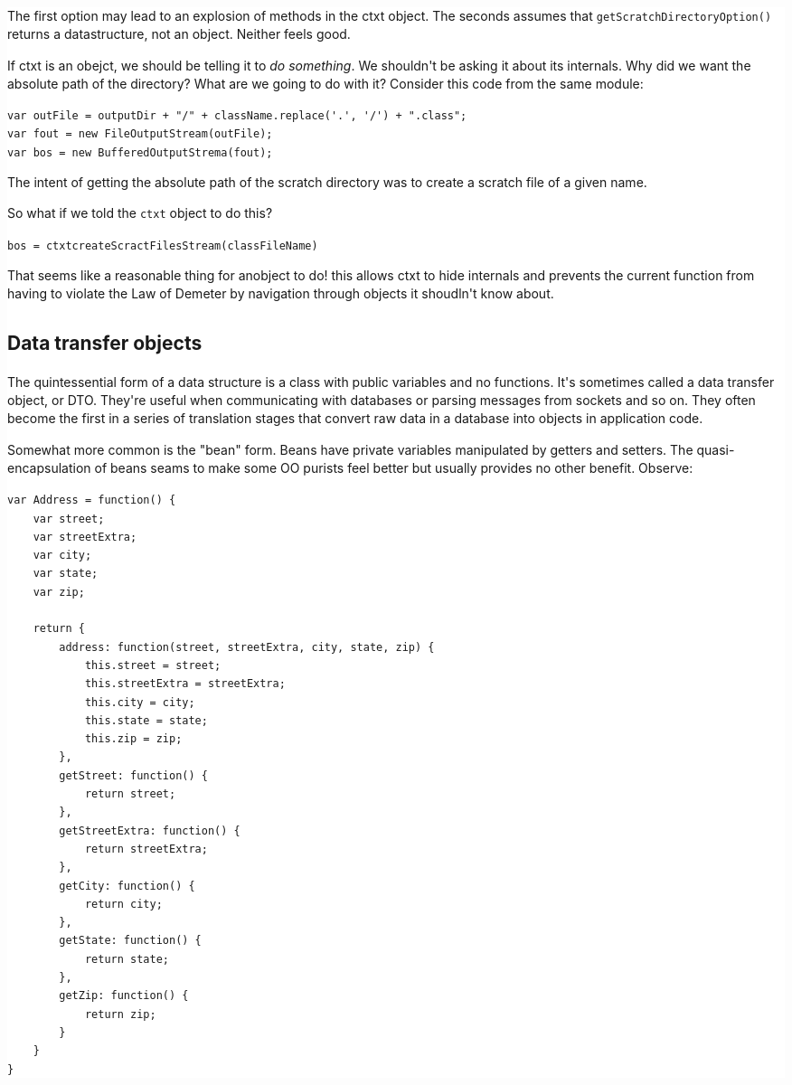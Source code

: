 The first option may lead to an explosion of methods in the ctxt object. The seconds assumes that `getScratchDirectoryOption()` returns a datastructure, not an object. Neither feels good. 

If ctxt is an obejct, we should be telling it to *do something*. We shouldn't be asking it about its internals. Why did we want the absolute path of the directory? What are we going to do with it? Consider this code from the same module: 

```
var outFile = outputDir + "/" + className.replace('.', '/') + ".class";
var fout = new FileOutputStream(outFile);
var bos = new BufferedOutputStrema(fout);
```

The intent of getting the absolute path of the scratch directory was to create a scratch file of a given name. 

So what if we told the `ctxt` object to do this? 

`bos = ctxtcreateScractFilesStream(classFileName)`

That seems like a reasonable thing for anobject to do! this allows ctxt to hide internals and prevents the current function from having to violate the Law of Demeter by navigation through objects it shoudln't know about.

## Data transfer objects

The quintessential form of a data structure is a class with public variables and no functions. It's sometimes called a data transfer object, or DTO. They're useful when communicating with databases or parsing messages from sockets and so on. They often become the first in a series of translation stages that convert raw data in a database into objects in application code.

Somewhat more common is the "bean" form. Beans have private variables manipulated by getters and setters. The quasi-encapsulation of beans seams to make some OO purists feel better but usually provides no other benefit. Observe: 

```
var Address = function() {
    var street;
    var streetExtra;
    var city;
    var state;
    var zip;

    return {
        address: function(street, streetExtra, city, state, zip) {
            this.street = street;
            this.streetExtra = streetExtra;
            this.city = city;
            this.state = state;
            this.zip = zip;
        },
        getStreet: function() {
            return street;
        },
        getStreetExtra: function() {
            return streetExtra;
        },
        getCity: function() {
            return city;
        },
        getState: function() {
            return state;
        },
        getZip: function() {
            return zip;
        }
    }
}
```